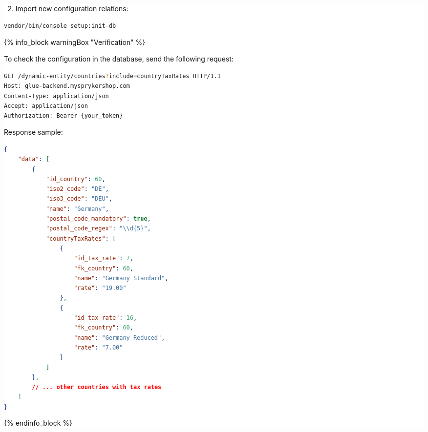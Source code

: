 </details>


2. Import new configuration relations:

```bash
vendor/bin/console setup:init-db
```

{% info_block warningBox "Verification" %}

To check the configuration in the database, send the following request:

```bash
GET /dynamic-entity/countries?include=countryTaxRates HTTP/1.1
Host: glue-backend.mysprykershop.com
Content-Type: application/json
Accept: application/json
Authorization: Bearer {your_token}
```

Response sample:

```json
{
    "data": [
        {
            "id_country": 60,
            "iso2_code": "DE",
            "iso3_code": "DEU",
            "name": "Germany",
            "postal_code_mandatory": true,
            "postal_code_regex": "\\d{5}",
            "countryTaxRates": [
                {
                    "id_tax_rate": 7,
                    "fk_country": 60,
                    "name": "Germany Standard",
                    "rate": "19.00"
                },
                {
                    "id_tax_rate": 16,
                    "fk_country": 60,
                    "name": "Germany Reduced",
                    "rate": "7.00"
                }
            ]
        },
        // ... other countries with tax rates
    ]
}
```

{% endinfo_block %}



